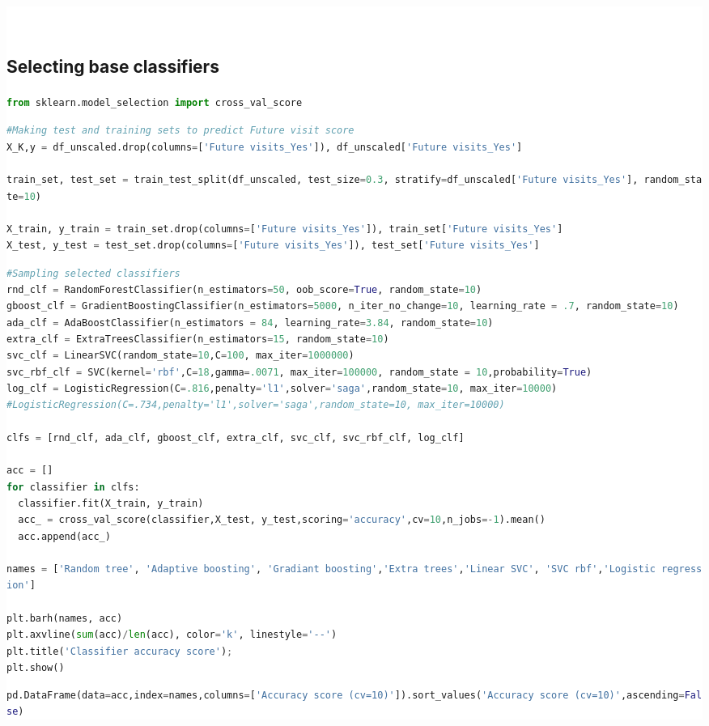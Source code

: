 <h2><br></h2>
<h2>Selecting base classifiers</h2>


```python
from sklearn.model_selection import cross_val_score
```


```python
#Making test and training sets to predict Future visit score
X_K,y = df_unscaled.drop(columns=['Future visits_Yes']), df_unscaled['Future visits_Yes']

train_set, test_set = train_test_split(df_unscaled, test_size=0.3, stratify=df_unscaled['Future visits_Yes'], random_state=10)

X_train, y_train = train_set.drop(columns=['Future visits_Yes']), train_set['Future visits_Yes']
X_test, y_test = test_set.drop(columns=['Future visits_Yes']), test_set['Future visits_Yes']
```


```python
#Sampling selected classifiers
rnd_clf = RandomForestClassifier(n_estimators=50, oob_score=True, random_state=10)
gboost_clf = GradientBoostingClassifier(n_estimators=5000, n_iter_no_change=10, learning_rate = .7, random_state=10)
ada_clf = AdaBoostClassifier(n_estimators = 84, learning_rate=3.84, random_state=10)
extra_clf = ExtraTreesClassifier(n_estimators=15, random_state=10)
svc_clf = LinearSVC(random_state=10,C=100, max_iter=1000000)
svc_rbf_clf = SVC(kernel='rbf',C=18,gamma=.0071, max_iter=100000, random_state = 10,probability=True)
log_clf = LogisticRegression(C=.816,penalty='l1',solver='saga',random_state=10, max_iter=10000)
#LogisticRegression(C=.734,penalty='l1',solver='saga',random_state=10, max_iter=10000)

clfs = [rnd_clf, ada_clf, gboost_clf, extra_clf, svc_clf, svc_rbf_clf, log_clf]

acc = []
for classifier in clfs:
  classifier.fit(X_train, y_train)
  acc_ = cross_val_score(classifier,X_test, y_test,scoring='accuracy',cv=10,n_jobs=-1).mean()
  acc.append(acc_)

names = ['Random tree', 'Adaptive boosting', 'Gradiant boosting','Extra trees','Linear SVC', 'SVC rbf','Logistic regression']

plt.barh(names, acc)
plt.axvline(sum(acc)/len(acc), color='k', linestyle='--')
plt.title('Classifier accuracy score');
plt.show()
```


```python
pd.DataFrame(data=acc,index=names,columns=['Accuracy score (cv=10)']).sort_values('Accuracy score (cv=10)',ascending=False)
```
